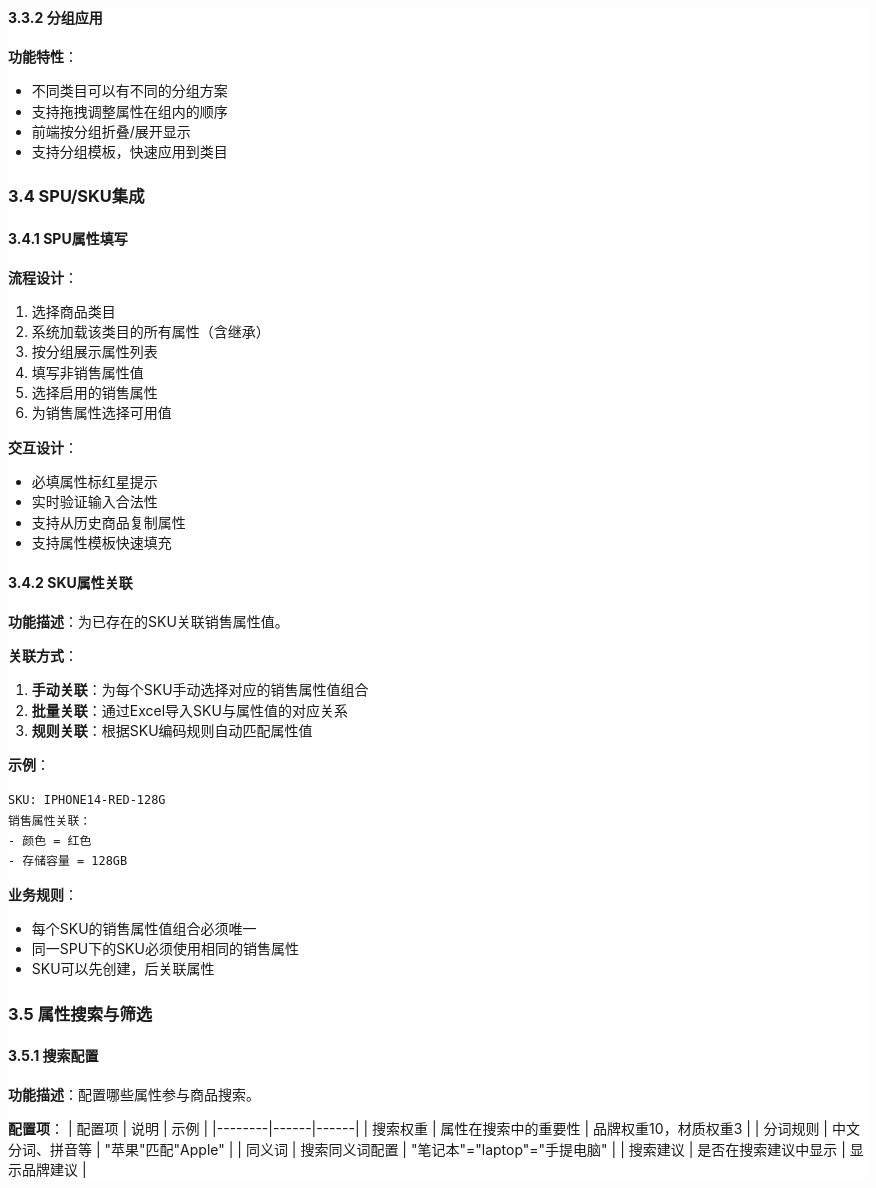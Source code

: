 #### 3.3.2 分组应用
**功能特性**：
- 不同类目可以有不同的分组方案
- 支持拖拽调整属性在组内的顺序
- 前端按分组折叠/展开显示
- 支持分组模板，快速应用到类目

### 3.4 SPU/SKU集成

#### 3.4.1 SPU属性填写
**流程设计**：
1. 选择商品类目
2. 系统加载该类目的所有属性（含继承）
3. 按分组展示属性列表
4. 填写非销售属性值
5. 选择启用的销售属性
6. 为销售属性选择可用值

**交互设计**：
- 必填属性标红星提示
- 实时验证输入合法性
- 支持从历史商品复制属性
- 支持属性模板快速填充

#### 3.4.2 SKU属性关联
**功能描述**：为已存在的SKU关联销售属性值。

**关联方式**：
1. **手动关联**：为每个SKU手动选择对应的销售属性值组合
2. **批量关联**：通过Excel导入SKU与属性值的对应关系
3. **规则关联**：根据SKU编码规则自动匹配属性值

**示例**：
```
SKU: IPHONE14-RED-128G
销售属性关联：
- 颜色 = 红色
- 存储容量 = 128GB
```

**业务规则**：
- 每个SKU的销售属性值组合必须唯一
- 同一SPU下的SKU必须使用相同的销售属性
- SKU可以先创建，后关联属性

### 3.5 属性搜索与筛选

#### 3.5.1 搜索配置
**功能描述**：配置哪些属性参与商品搜索。

**配置项**：
| 配置项 | 说明 | 示例 |
|--------|------|------|
| 搜索权重 | 属性在搜索中的重要性 | 品牌权重10，材质权重3 |
| 分词规则 | 中文分词、拼音等 | "苹果"匹配"Apple" |
| 同义词 | 搜索同义词配置 | "笔记本"="laptop"="手提电脑" |
| 搜索建议 | 是否在搜索建议中显示 | 显示品牌建议 |
